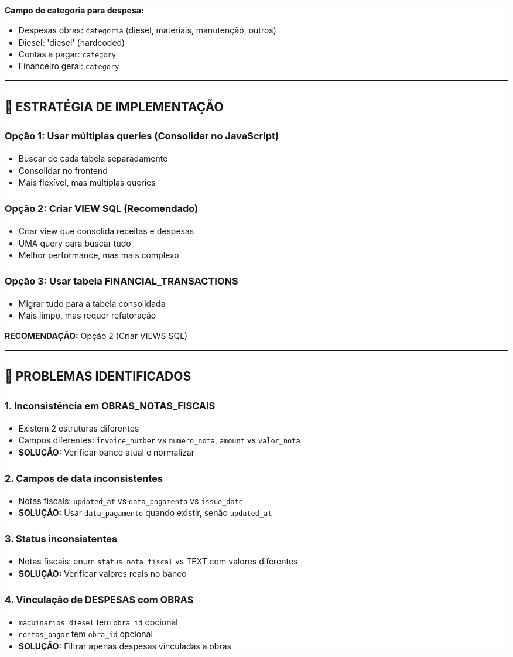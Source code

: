 **Campo de categoria para despesa:**
- Despesas obras: `categoria` (diesel, materiais, manutenção, outros)
- Diesel: 'diesel' (hardcoded)
- Contas a pagar: `category`
- Financeiro geral: `category`

---

## 🎯 ESTRATÉGIA DE IMPLEMENTAÇÃO

### Opção 1: Usar múltiplas queries (Consolidar no JavaScript)
- Buscar de cada tabela separadamente
- Consolidar no frontend
- Mais flexível, mas múltiplas queries

### Opção 2: Criar VIEW SQL (Recomendado)
- Criar view que consolida receitas e despesas
- UMA query para buscar tudo
- Melhor performance, mas mais complexo

### Opção 3: Usar tabela FINANCIAL_TRANSACTIONS
- Migrar tudo para a tabela consolidada
- Mais limpo, mas requer refatoração

**RECOMENDAÇÃO:** Opção 2 (Criar VIEWS SQL)

---

## 🚨 PROBLEMAS IDENTIFICADOS

### 1. **Inconsistência em OBRAS_NOTAS_FISCAIS**
- Existem 2 estruturas diferentes
- Campos diferentes: `invoice_number` vs `numero_nota`, `amount` vs `valor_nota`
- **SOLUÇÃO:** Verificar banco atual e normalizar

### 2. **Campos de data inconsistentes**
- Notas fiscais: `updated_at` vs `data_pagamento` vs `issue_date`
- **SOLUÇÃO:** Usar `data_pagamento` quando existir, senão `updated_at`

### 3. **Status inconsistentes**
- Notas fiscais: enum `status_nota_fiscal` vs TEXT com valores diferentes
- **SOLUÇÃO:** Verificar valores reais no banco

### 4. **Vinculação de DESPESAS com OBRAS**
- `maquinarios_diesel` tem `obra_id` opcional
- `contas_pagar` tem `obra_id` opcional
- **SOLUÇÃO:** Filtrar apenas despesas vinculadas a obras
